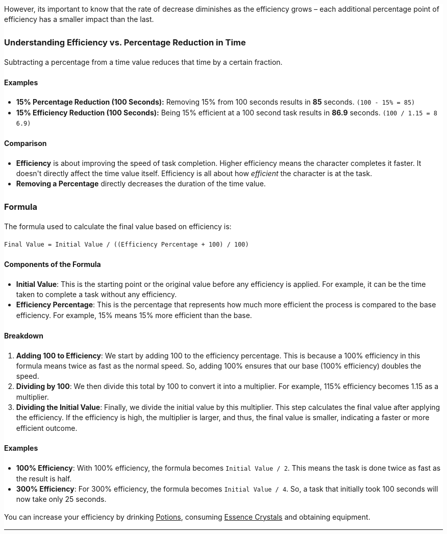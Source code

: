 However, its important to know that the rate of decrease diminishes as the efficiency grows – each additional percentage point of efficiency has a smaller impact than the last.

### Understanding Efficiency vs. Percentage Reduction in Time
Subtracting a percentage from a time value reduces that time by a certain fraction.

#### Examples
- **15% Percentage Reduction (100 Seconds):** Removing 15% from 100 seconds results in __85__ seconds. `(100 - 15% = 85)`
- **15% Efficiency Reduction (100 Seconds):** Being 15% efficient at a 100 second task results in __86.9__ seconds. `(100 / 1.15 = 86.9)`

#### Comparison
- **Efficiency** is about improving the speed of task completion. Higher efficiency means the character completes it faster. It doesn't directly affect the time value itself. Efficiency is all about how _efficient_ the character is at the task.
- **Removing a Percentage** directly decreases the duration of the time value.

### Formula

The formula used to calculate the final value based on efficiency is:

`Final Value = Initial Value / ((Efficiency Percentage + 100) / 100)`

#### Components of the Formula

- **Initial Value**: This is the starting point or the original value before any efficiency is applied. For example, it can be the time taken to complete a task without any efficiency.
- **Efficiency Percentage**: This is the percentage that represents how much more efficient the process is compared to the base efficiency. For example, 15% means 15% more efficient than the base.

#### Breakdown

1. **Adding 100 to Efficiency**: We start by adding 100 to the efficiency percentage. This is because a 100% efficiency in this formula means twice as fast as the normal speed. So, adding 100% ensures that our base (100% efficiency) doubles the speed.
2. **Dividing by 100**: We then divide this total by 100 to convert it into a multiplier. For example, 115% efficiency becomes 1.15 as a multiplier.
3. **Dividing the Initial Value**: Finally, we divide the initial value by this multiplier. This step calculates the final value after applying the efficiency. If the efficiency is high, the multiplier is larger, and thus, the final value is smaller, indicating a faster or more efficient outcome.

#### Examples
- **100% Efficiency**: With 100% efficiency, the formula becomes `Initial Value / 2`. This means the task is done twice as fast as the result is half.
- **300% Efficiency**: For 300% efficiency, the formula becomes `Initial Value / 4`. So, a task that initially took 100 seconds will now take only 25 seconds.

You can increase your efficiency by drinking [Potions](/wiki/learn-more/item-types), consuming [Essence Crystals](/wiki/learn-more/item-types) and obtaining equipment.

-----
